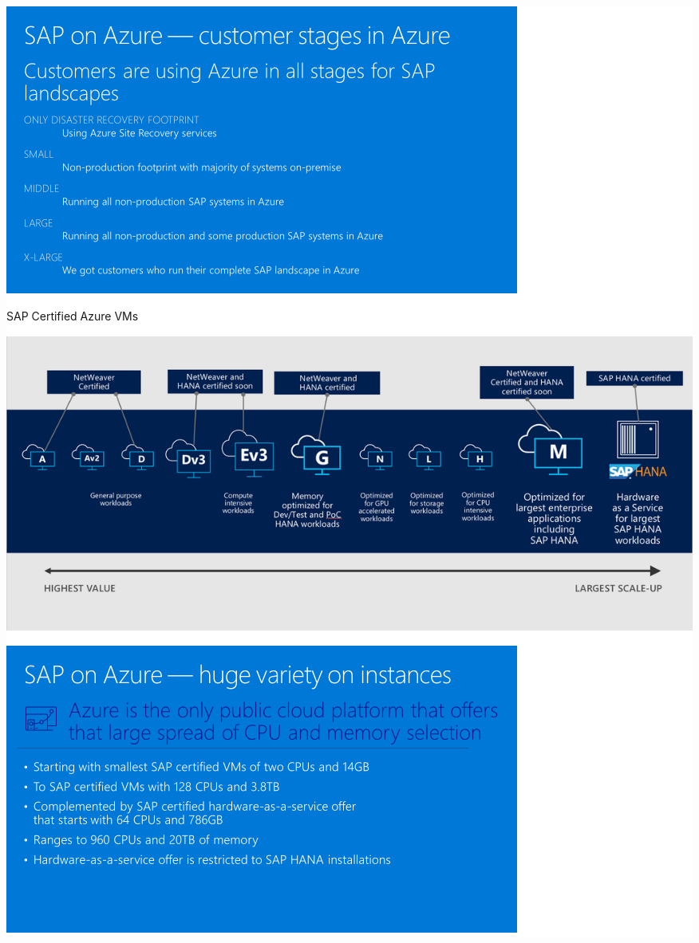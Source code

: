 ![Customers are using Azure in all stages for SAP landscapes, from only disaster recovery footprints to extra large.](images/Whiteboarddesignsessiontrainerguide-SAPHANAonAzureimages/media/image4.png "SAP on Azure - customer stages in Azure")

SAP Certified Azure VMs

![SAP Certified Azure VMs go from the highest value (NetWeaver Certified), to largest scale-up (SAP Hana certified). At this time, we are unable to capture all of the value types in the window. Future versions of this course should address this.](images/Whiteboarddesignsessiontrainerguide-SAPHANAonAzureimages/media/image5.png "SAP Certified Azure VMs")

![SAP on Azure has a huge variety of CPU and memory selections. A bulleted list mentions some of these options. At this time, we are unable to capture all of the CPU and memory information in listed. Future versions of this course should address this.](images/Whiteboarddesignsessiontrainerguide-SAPHANAonAzureimages/media/image6.png "SAP on Azure - huge variety on instances")
